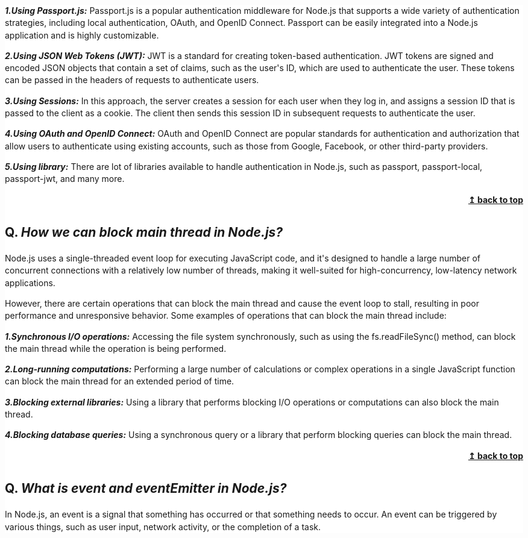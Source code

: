 ***1.Using Passport.js:*** Passport.js is a popular authentication middleware for Node.js that supports a wide variety of authentication strategies, including local authentication, OAuth, and OpenID Connect. Passport can be easily integrated into a Node.js application and is highly customizable.

***2.Using JSON Web Tokens (JWT):*** JWT is a standard for creating token-based authentication. JWT tokens are signed and encoded JSON objects that contain a set of claims, such as the user's ID, which are used to authenticate the user. These tokens can be passed in the headers of requests to authenticate users.

***3.Using Sessions:*** In this approach, the server creates a session for each user when they log in, and assigns a session ID that is passed to the client as a cookie. The client then sends this session ID in subsequent requests to authenticate the user.

***4.Using OAuth and OpenID Connect:*** OAuth and OpenID Connect are popular standards for authentication and authorization that allow users to authenticate using existing accounts, such as those from Google, Facebook, or other third-party providers.

***5.Using library:*** There are lot of libraries available to handle authentication in Node.js, such as passport, passport-local, passport-jwt, and many more.

<div align="right">
    <b><a href="#">↥ back to top</a></b>
</div>

## Q. ***How we can block main thread in Node.js?***

Node.js uses a single-threaded event loop for executing JavaScript code, and it's designed to handle a large number of concurrent connections with a relatively low number of threads, making it well-suited for high-concurrency, low-latency network applications.

However, there are certain operations that can block the main thread and cause the event loop to stall, resulting in poor performance and unresponsive behavior. Some examples of operations that can block the main thread include:

***1.Synchronous I/O operations:*** Accessing the file system synchronously, such as using the fs.readFileSync() method, can block the main thread while the operation is being performed.

***2.Long-running computations:*** Performing a large number of calculations or complex operations in a single JavaScript function can block the main thread for an extended period of time.

***3.Blocking external libraries:*** Using a library that performs blocking I/O operations or computations can also block the main thread.

***4.Blocking database queries:*** Using a synchronous query or a library that perform blocking queries can block the main thread.

<div align="right">
    <b><a href="#">↥ back to top</a></b>
</div>

## Q. ***What is event and eventEmitter in Node.js?***

In Node.js, an event is a signal that something has occurred or that something needs to occur. An event can be triggered by various things, such as user input, network activity, or the completion of a task.
